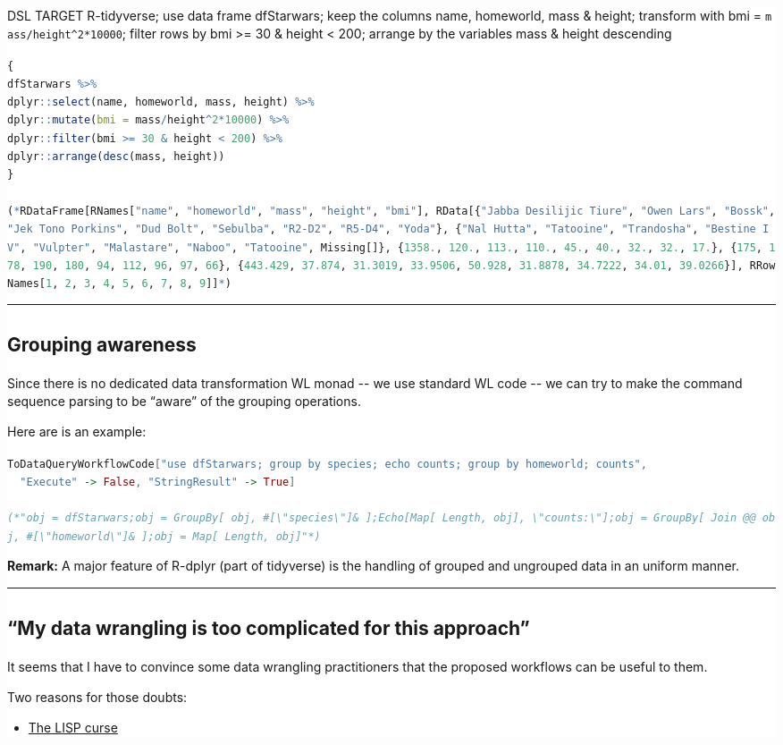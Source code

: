 DSL TARGET R-tidyverse;
use data frame dfStarwars;
keep the columns name, homeworld, mass & height;
transform with bmi = `mass/height^2*10000`;
filter rows by bmi >= 30 & height < 200;
arrange by the variables mass & height descending

```r
{
dfStarwars %>%
dplyr::select(name, homeworld, mass, height) %>%
dplyr::mutate(bmi = mass/height^2*10000) %>%
dplyr::filter(bmi >= 30 & height < 200) %>%
dplyr::arrange(desc(mass, height))
}

(*RDataFrame[RNames["name", "homeworld", "mass", "height", "bmi"], RData[{"Jabba Desilijic Tiure", "Owen Lars", "Bossk", "Jek Tono Porkins", "Dud Bolt", "Sebulba", "R2-D2", "R5-D4", "Yoda"}, {"Nal Hutta", "Tatooine", "Trandosha", "Bestine IV", "Vulpter", "Malastare", "Naboo", "Tatooine", Missing[]}, {1358., 120., 113., 110., 45., 40., 32., 32., 17.}, {175, 178, 190, 180, 94, 112, 96, 97, 66}, {443.429, 37.874, 31.3019, 33.9506, 50.928, 31.8878, 34.7222, 34.01, 39.0266}], RRowNames[1, 2, 3, 4, 5, 6, 7, 8, 9]]*)
```

---

## Grouping awareness

Since there is no dedicated data transformation WL monad -- we use standard WL code -- we can try to make the command sequence parsing to be “aware” of the grouping operations.

Here are is an example:

```mathematica
ToDataQueryWorkflowCode["use dfStarwars; group by species; echo counts; group by homeworld; counts", 
  "Execute" -> False, "StringResult" -> True]

(*"obj = dfStarwars;obj = GroupBy[ obj, #[\"species\"]& ];Echo[Map[ Length, obj], \"counts:\"];obj = GroupBy[ Join @@ obj, #[\"homeworld\"]& ];obj = Map[ Length, obj]"*)
```

**Remark:** A major feature of R-dplyr (part of tidyverse)  is the handling of grouped and ungrouped data in an uniform manner.

---

## “My data wrangling is too complicated for this approach”

It seems that I have to convince some data wrangling practitioners that the proposed workflows can be useful to them.

Two reasons for those doubts:

- [The LISP curse](http://winestockwebdesign.com/Essays/Lisp_Curse.html)
